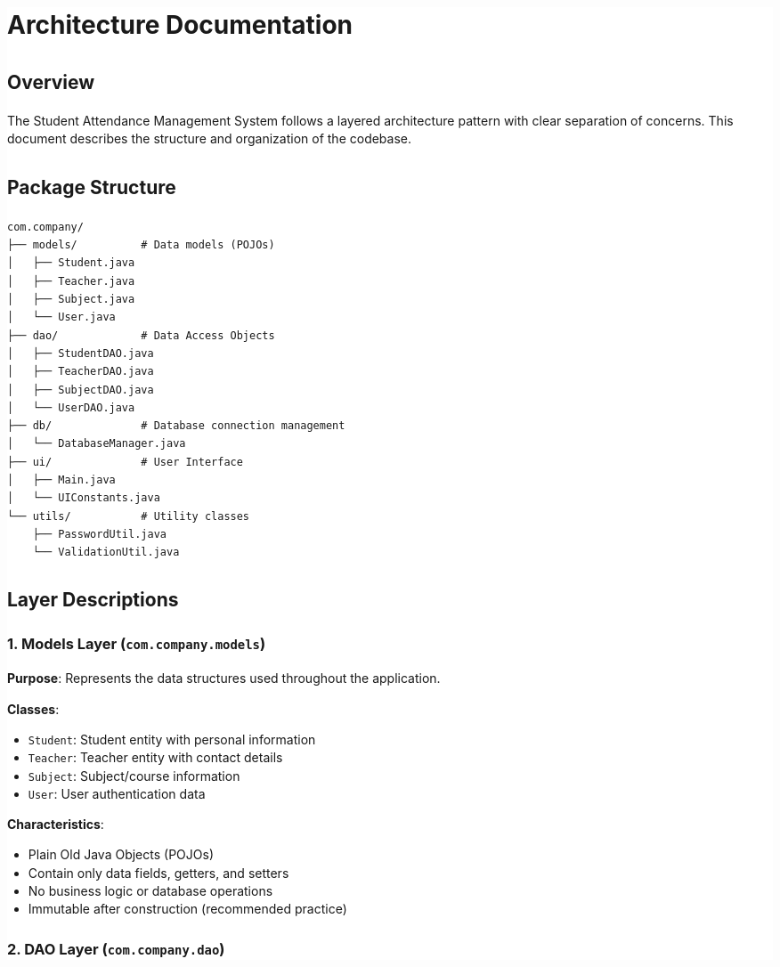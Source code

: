 # Architecture Documentation

## Overview

The Student Attendance Management System follows a layered architecture pattern with clear separation of concerns. This document describes the structure and organization of the codebase.

## Package Structure

```
com.company/
├── models/          # Data models (POJOs)
│   ├── Student.java
│   ├── Teacher.java
│   ├── Subject.java
│   └── User.java
├── dao/             # Data Access Objects
│   ├── StudentDAO.java
│   ├── TeacherDAO.java
│   ├── SubjectDAO.java
│   └── UserDAO.java
├── db/              # Database connection management
│   └── DatabaseManager.java
├── ui/              # User Interface
│   ├── Main.java
│   └── UIConstants.java
└── utils/           # Utility classes
    ├── PasswordUtil.java
    └── ValidationUtil.java
```

## Layer Descriptions

### 1. Models Layer (`com.company.models`)

**Purpose**: Represents the data structures used throughout the application.

**Classes**:
- `Student`: Student entity with personal information
- `Teacher`: Teacher entity with contact details
- `Subject`: Subject/course information
- `User`: User authentication data

**Characteristics**:
- Plain Old Java Objects (POJOs)
- Contain only data fields, getters, and setters
- No business logic or database operations
- Immutable after construction (recommended practice)

### 2. DAO Layer (`com.company.dao`)
